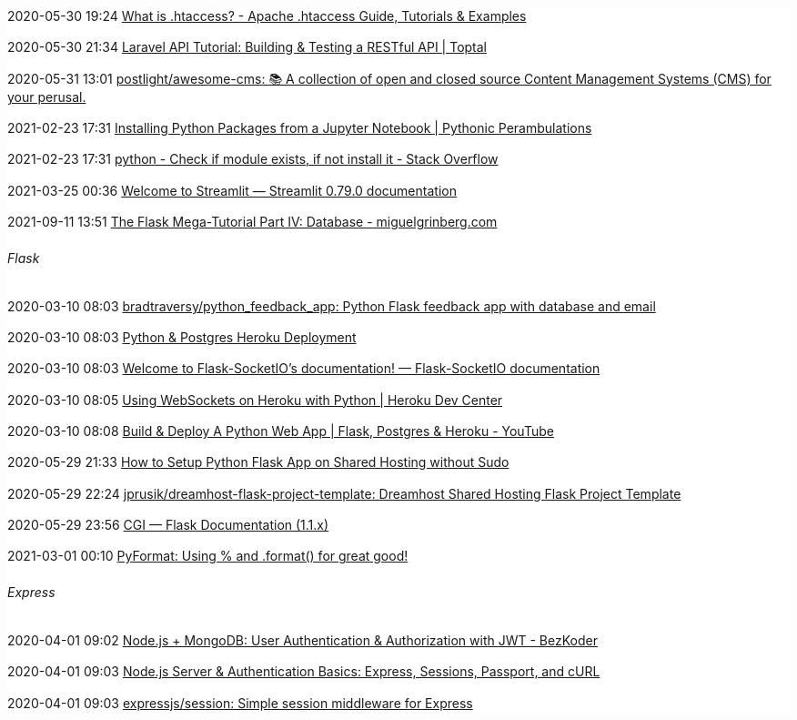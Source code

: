 2020-05-30 19:24 [What is .htaccess? - Apache .htaccess Guide, Tutorials &amp; Examples](http://www.htaccess-guide.com/)

2020-05-30 21:34 [Laravel API Tutorial: Building &amp; Testing a RESTful API | Toptal](https://www.toptal.com/laravel/restful-laravel-api-tutorial)

2020-05-31 13:01 [postlight/awesome-cms: 📚 A collection of open and closed source Content Management Systems (CMS) for your perusal.](https://github.com/postlight/awesome-cms)

2021-02-23 17:31 [Installing Python Packages from a Jupyter Notebook | Pythonic Perambulations](https://jakevdp.github.io/blog/2017/12/05/installing-python-packages-from-jupyter/)

2021-02-23 17:31 [python - Check if module exists, if not install it - Stack Overflow](https://stackoverflow.com/questions/4527554/check-if-module-exists-if-not-install-it)

2021-03-25 00:36 [Welcome to Streamlit — Streamlit 0.79.0 documentation](https://docs.streamlit.io/en/stable/)

2021-09-11 13:51 [The Flask Mega-Tutorial Part IV: Database - miguelgrinberg.com](https://blog.miguelgrinberg.com/post/the-flask-mega-tutorial-part-iv-database)

######  Flask

2020-03-10 08:03 [bradtraversy/python_feedback_app: Python Flask feedback app with database and email](https://github.com/bradtraversy/python_feedback_app)

2020-03-10 08:03 [Python &amp; Postgres Heroku Deployment](https://gist.github.com/bradtraversy/0029d655269c8a972df726ed0ac56b88)

2020-03-10 08:03 [Welcome to Flask-SocketIO’s documentation! — Flask-SocketIO documentation](https://flask-socketio.readthedocs.io/en/latest/)

2020-03-10 08:05 [Using WebSockets on Heroku with Python | Heroku Dev Center](https://devcenter.heroku.com/articles/python-websockets)

2020-03-10 08:08 [Build &amp; Deploy A Python Web App | Flask, Postgres &amp; Heroku - YouTube](https://www.youtube.com/watch?v=w25ea_I89iM&t=1131s)

2020-05-29 21:33 [How to Setup Python Flask App on Shared Hosting without Sudo](https://medium.com/@dorukgezici/how-to-setup-python-flask-app-on-shared-hosting-without-root-access-e40f95ccc819)

2020-05-29 22:24 [jprusik/dreamhost-flask-project-template: Dreamhost Shared Hosting Flask Project Template](https://github.com/jprusik/dreamhost-flask-project-template)

2020-05-29 23:56 [CGI — Flask Documentation (1.1.x)](https://flask.palletsprojects.com/en/1.1.x/deploying/cgi/)

2021-03-01 00:10 [PyFormat: Using % and .format() for great good!](https://pyformat.info/)



######  Express

2020-04-01 09:02 [Node.js + MongoDB: User Authentication &amp; Authorization with JWT - BezKoder](https://bezkoder.com/node-js-mongodb-auth-jwt/)

2020-04-01 09:03 [Node.js Server &amp; Authentication Basics: Express, Sessions, Passport, and cURL](https://medium.com/@evangow/server-authentication-basics-express-sessions-passport-and-curl-359b7456003d)

2020-04-01 09:03 [expressjs/session: Simple session middleware for Express](https://github.com/expressjs/session)
